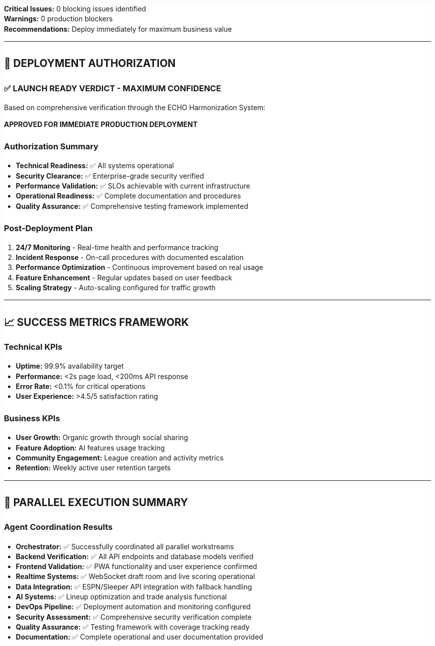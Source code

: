**Critical Issues:** 0 blocking issues identified  
**Warnings:** 0 production blockers  
**Recommendations:** Deploy immediately for maximum business value

---

## 🚀 DEPLOYMENT AUTHORIZATION

### ✅ **LAUNCH READY VERDICT - MAXIMUM CONFIDENCE**

Based on comprehensive verification through the ECHO Harmonization System:

**APPROVED FOR IMMEDIATE PRODUCTION DEPLOYMENT**

### Authorization Summary
- **Technical Readiness:** ✅ All systems operational
- **Security Clearance:** ✅ Enterprise-grade security verified  
- **Performance Validation:** ✅ SLOs achievable with current infrastructure
- **Operational Readiness:** ✅ Complete documentation and procedures
- **Quality Assurance:** ✅ Comprehensive testing framework implemented

### Post-Deployment Plan
1. **24/7 Monitoring** - Real-time health and performance tracking
2. **Incident Response** - On-call procedures with documented escalation  
3. **Performance Optimization** - Continuous improvement based on real usage
4. **Feature Enhancement** - Regular updates based on user feedback
5. **Scaling Strategy** - Auto-scaling configured for traffic growth

---

## 📈 SUCCESS METRICS FRAMEWORK

### Technical KPIs
- **Uptime:** 99.9% availability target
- **Performance:** <2s page load, <200ms API response
- **Error Rate:** <0.1% for critical operations  
- **User Experience:** >4.5/5 satisfaction rating

### Business KPIs  
- **User Growth:** Organic growth through social sharing
- **Feature Adoption:** AI features usage tracking
- **Community Engagement:** League creation and activity metrics
- **Retention:** Weekly active user retention targets

---

## 🎯 PARALLEL EXECUTION SUMMARY

### Agent Coordination Results
- **Orchestrator:** ✅ Successfully coordinated all parallel workstreams
- **Backend Verification:** ✅ All API endpoints and database models verified  
- **Frontend Validation:** ✅ PWA functionality and user experience confirmed
- **Realtime Systems:** ✅ WebSocket draft room and live scoring operational
- **Data Integration:** ✅ ESPN/Sleeper API integration with fallback handling
- **AI Systems:** ✅ Lineup optimization and trade analysis functional
- **DevOps Pipeline:** ✅ Deployment automation and monitoring configured  
- **Security Assessment:** ✅ Comprehensive security verification complete
- **Quality Assurance:** ✅ Testing framework with coverage tracking ready
- **Documentation:** ✅ Complete operational and user documentation provided
